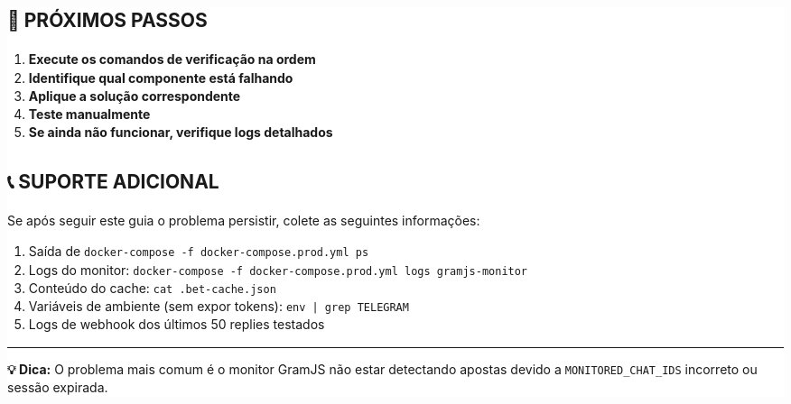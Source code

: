 ## 🎯 PRÓXIMOS PASSOS

1. **Execute os comandos de verificação na ordem**
2. **Identifique qual componente está falhando**
3. **Aplique a solução correspondente**
4. **Teste manualmente**
5. **Se ainda não funcionar, verifique logs detalhados**

## 📞 SUPORTE ADICIONAL

Se após seguir este guia o problema persistir, colete as seguintes informações:

1. Saída de `docker-compose -f docker-compose.prod.yml ps`
2. Logs do monitor: `docker-compose -f docker-compose.prod.yml logs gramjs-monitor`
3. Conteúdo do cache: `cat .bet-cache.json`
4. Variáveis de ambiente (sem expor tokens): `env | grep TELEGRAM`
5. Logs de webhook dos últimos 50 replies testados

---

**💡 Dica:** O problema mais comum é o monitor GramJS não estar detectando apostas devido a `MONITORED_CHAT_IDS` incorreto ou sessão expirada.
